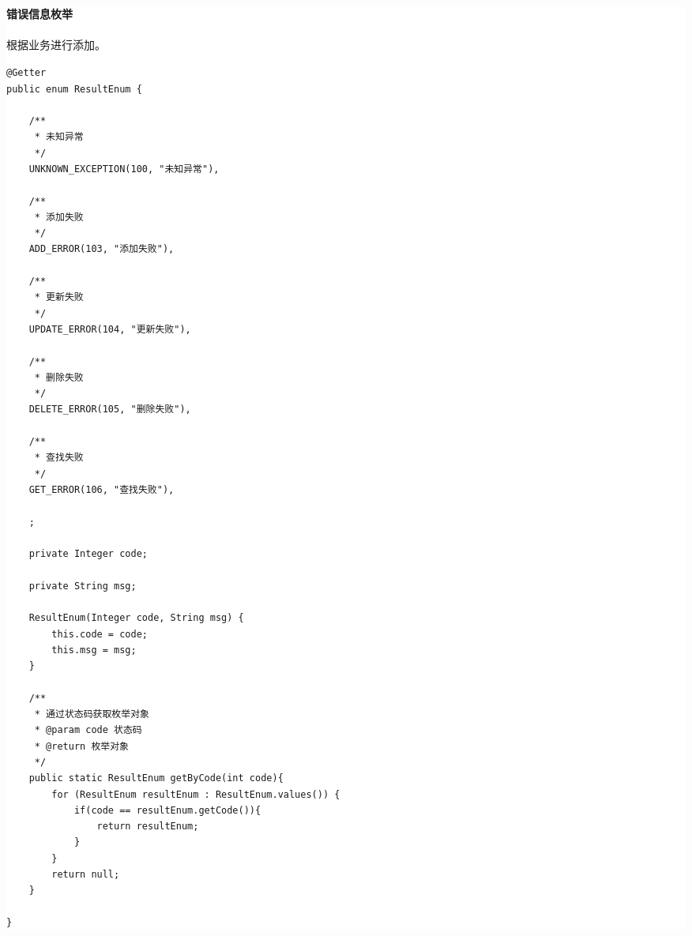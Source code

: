 #### 错误信息枚举

根据业务进行添加。

```
@Getter  
public enum ResultEnum {  
  
    /**  
     * 未知异常  
     */  
    UNKNOWN_EXCEPTION(100, "未知异常"),  
  
    /**  
     * 添加失败  
     */  
    ADD_ERROR(103, "添加失败"),  
  
    /**  
     * 更新失败  
     */  
    UPDATE_ERROR(104, "更新失败"),  
  
    /**  
     * 删除失败  
     */  
    DELETE_ERROR(105, "删除失败"),  
  
    /**  
     * 查找失败  
     */  
    GET_ERROR(106, "查找失败"),  
  
    ;  
  
    private Integer code;  
  
    private String msg;  
  
    ResultEnum(Integer code, String msg) {  
        this.code = code;  
        this.msg = msg;  
    }  
  
    /**  
     * 通过状态码获取枚举对象  
     * @param code 状态码  
     * @return 枚举对象  
     */  
    public static ResultEnum getByCode(int code){  
        for (ResultEnum resultEnum : ResultEnum.values()) {  
            if(code == resultEnum.getCode()){  
                return resultEnum;  
            }  
        }  
        return null;  
    }  
  
}  
```

